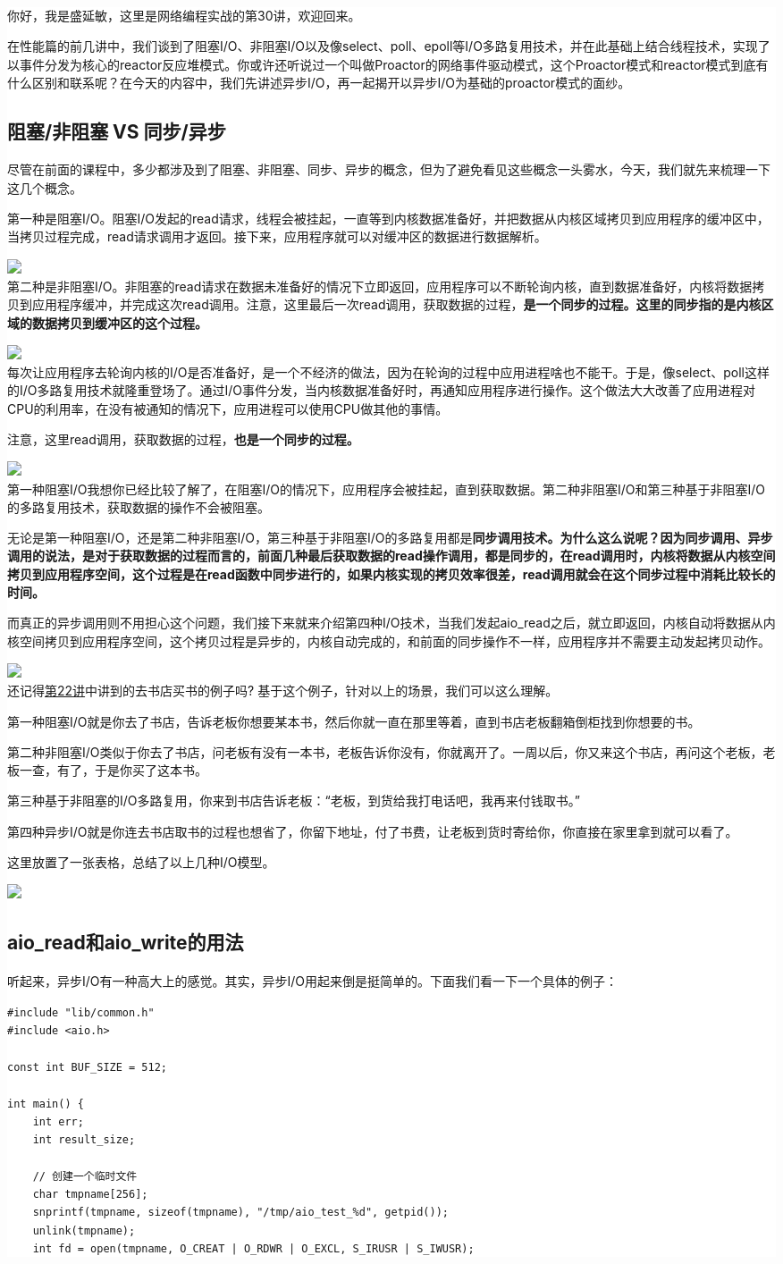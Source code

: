 你好，我是盛延敏，这里是网络编程实战的第30讲，欢迎回来。

在性能篇的前几讲中，我们谈到了阻塞I/O、非阻塞I/O以及像select、poll、epoll等I/O多路复用技术，并在此基础上结合线程技术，实现了以事件分发为核心的reactor反应堆模式。你或许还听说过一个叫做Proactor的网络事件驱动模式，这个Proactor模式和reactor模式到底有什么区别和联系呢？在今天的内容中，我们先讲述异步I/O，再一起揭开以异步I/O为基础的proactor模式的面纱。

## 阻塞/非阻塞 VS 同步/异步

尽管在前面的课程中，多少都涉及到了阻塞、非阻塞、同步、异步的概念，但为了避免看见这些概念一头雾水，今天，我们就先来梳理一下这几个概念。

第一种是阻塞I/O。阻塞I/O发起的read请求，线程会被挂起，一直等到内核数据准备好，并把数据从内核区域拷贝到应用程序的缓冲区中，当拷贝过程完成，read请求调用才返回。接下来，应用程序就可以对缓冲区的数据进行数据解析。

![](https://static001.geekbang.org/resource/image/e7/9a/e7f477d5c2e902de5a23b0e90cf9339a.png?wh=730%2A480)  
第二种是非阻塞I/O。非阻塞的read请求在数据未准备好的情况下立即返回，应用程序可以不断轮询内核，直到数据准备好，内核将数据拷贝到应用程序缓冲，并完成这次read调用。注意，这里最后一次read调用，获取数据的过程，**是一个同步的过程。这里的同步指的是内核区域的数据拷贝到缓冲区的这个过程。**

![](https://static001.geekbang.org/resource/image/4f/0c/4f93d6e13fb78be2a937f962175c5b0c.png?wh=718%2A602)  
每次让应用程序去轮询内核的I/O是否准备好，是一个不经济的做法，因为在轮询的过程中应用进程啥也不能干。于是，像select、poll这样的I/O多路复用技术就隆重登场了。通过I/O事件分发，当内核数据准备好时，再通知应用程序进行操作。这个做法大大改善了应用进程对CPU的利用率，在没有被通知的情况下，应用进程可以使用CPU做其他的事情。

注意，这里read调用，获取数据的过程，**也是一个同步的过程。**

![](https://static001.geekbang.org/resource/image/ea/dc/ea8552f28b0b630af702a9e7434f03dc.png?wh=756%2A446)  
第一种阻塞I/O我想你已经比较了解了，在阻塞I/O的情况下，应用程序会被挂起，直到获取数据。第二种非阻塞I/O和第三种基于非阻塞I/O的多路复用技术，获取数据的操作不会被阻塞。

无论是第一种阻塞I/O，还是第二种非阻塞I/O，第三种基于非阻塞I/O的多路复用都是**同步调用技术。为什么这么说呢？因为同步调用、异步调用的说法，是对于获取数据的过程而言的，前面几种最后获取数据的read操作调用，都是同步的，在read调用时，内核将数据从内核空间拷贝到应用程序空间，这个过程是在read函数中同步进行的，如果内核实现的拷贝效率很差，read调用就会在这个同步过程中消耗比较长的时间。**

而真正的异步调用则不用担心这个问题，我们接下来就来介绍第四种I/O技术，当我们发起aio\_read之后，就立即返回，内核自动将数据从内核空间拷贝到应用程序空间，这个拷贝过程是异步的，内核自动完成的，和前面的同步操作不一样，应用程序并不需要主动发起拷贝动作。

![](https://static001.geekbang.org/resource/image/de/71/de97e727087775971f83c70c38d6f771.png?wh=732%2A462)  
还记得[第22](https://time.geekbang.org/column/article/141573)[讲](https://time.geekbang.org/column/article/141573)中讲到的去书店买书的例子吗? 基于这个例子，针对以上的场景，我们可以这么理解。

第一种阻塞I/O就是你去了书店，告诉老板你想要某本书，然后你就一直在那里等着，直到书店老板翻箱倒柜找到你想要的书。

第二种非阻塞I/O类似于你去了书店，问老板有没有一本书，老板告诉你没有，你就离开了。一周以后，你又来这个书店，再问这个老板，老板一查，有了，于是你买了这本书。

第三种基于非阻塞的I/O多路复用，你来到书店告诉老板：“老板，到货给我打电话吧，我再来付钱取书。”

第四种异步I/O就是你连去书店取书的过程也想省了，你留下地址，付了书费，让老板到货时寄给你，你直接在家里拿到就可以看了。

这里放置了一张表格，总结了以上几种I/O模型。

![](https://static001.geekbang.org/resource/image/17/32/17191523d4dc62acf48915b7e601e832.png?wh=1056%2A127)

## aio\_read和aio\_write的用法

听起来，异步I/O有一种高大上的感觉。其实，异步I/O用起来倒是挺简单的。下面我们看一下一个具体的例子：

```
#include "lib/common.h"
#include <aio.h>

const int BUF_SIZE = 512;

int main() {
    int err;
    int result_size;

    // 创建一个临时文件
    char tmpname[256];
    snprintf(tmpname, sizeof(tmpname), "/tmp/aio_test_%d", getpid());
    unlink(tmpname);
    int fd = open(tmpname, O_CREAT | O_RDWR | O_EXCL, S_IRUSR | S_IWUSR);
```